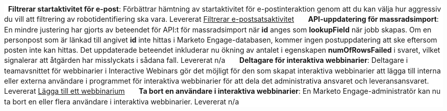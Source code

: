    <td> </td>
  </tr>
    <tr>
   <td><strong>Filtrerar startaktivitet för e-post</strong>: Förbättrar hämtning av startaktivitet för e-postinteraktion genom att du kan välja hur aggressiv du vill att filtrering av robotidentifiering ska vara.</td>
   <td>Levererat</td>
   <td><a href="/help/marketo/product-docs/administration/email-setup/filtering-email-bot-activity.md" target="_blank">Filtrerar e-postsatsaktivitet</a></td>
  </tr>
  <tr>
   <td> </td>
   <td> </td>
   <td> </td>
   </tr>
    <tr>
   <td><strong>API-uppdatering för massradsimport</strong>: En mindre justering har gjorts av beteendet för API:t för massradsimport när <b>id</b> anges som <b>lookupField</b> när jobb skapas. Om en personpost som är länkad till angivet <b>id</b> inte hittas i Marketo Engage-databasen, kommer ingen postuppdatering att ske eftersom posten inte kan hittas. Det uppdaterade beteendet inkluderar nu ökning av antalet i egenskapen <b>numOfRowsFailed</b> i svaret, vilket signalerar att åtgärden har misslyckats i sådana fall.</td>
   <td>Levererat</td>
   <td>n/a</td>
  </tr>
  <tr>
   <td> </td>
   <td> </td>
   <td> </td>
   </tr>
  <tr>
   <td><strong>Deltagare för interaktiva webbinarier</strong>: Deltagare i teamavsnittet för webbinarier i Interactive Webinars gör det möjligt för den som skapat interaktiva webbinarier att lägga till interna eller externa användare i programmet för interaktiva webbinarier för att dela det administrativa ansvaret och leveransansvaret.</td>
   <td>Levererat</td>
   <td><a href="/help/marketo/product-docs/demand-generation/events/interactive-webinars/create-an-interactive-webinar.md#adding-a-webinar-team" target="_blank">Lägga till ett webbinarium</a></td>
  </tr>
  <tr>
   <td> </td>
   <td> </td>
   <td> </td>
  </tr>
    <tr>
   <td><strong>Ta bort en användare i interaktiva webbinarier</strong>: En Marketo Engage-administratör kan nu ta bort en eller flera användare i interaktiva webbinarier.</td>
   <td>Levererat</td>
   <td>n/a</td>
  </tr>
 </tbody>
</table>
<br/>
